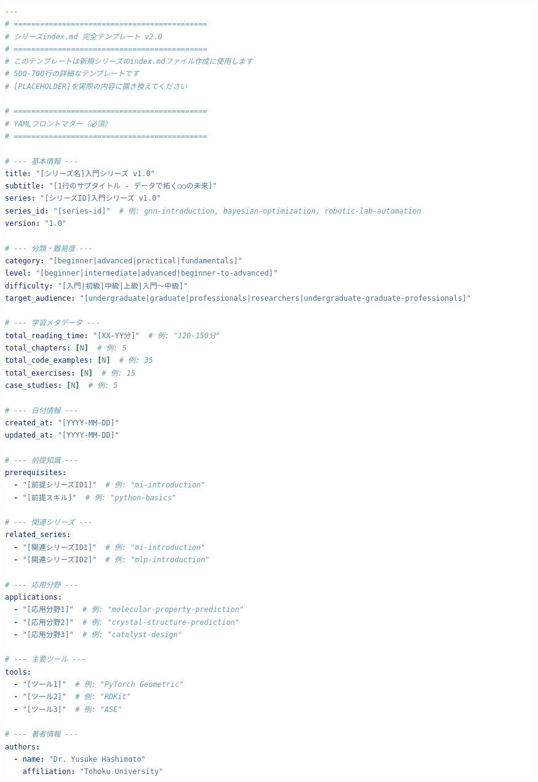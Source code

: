 ```yaml
---
# ============================================
# シリーズindex.md 完全テンプレート v2.0
# ============================================
# このテンプレートは新規シリーズのindex.mdファイル作成に使用します
# 500-700行の詳細なテンプレートです
# [PLACEHOLDER]を実際の内容に置き換えてください

# ============================================
# YAMLフロントマター（必須）
# ============================================

# --- 基本情報 ---
title: "[シリーズ名]入門シリーズ v1.0"
subtitle: "[1行のサブタイトル - データで拓く○○の未来]"
series: "[シリーズID]入門シリーズ v1.0"
series_id: "[series-id]"  # 例: gnn-introduction, bayesian-optimization, robotic-lab-automation
version: "1.0"

# --- 分類・難易度 ---
category: "[beginner|advanced|practical|fundamentals]"
level: "[beginner|intermediate|advanced|beginner-to-advanced]"
difficulty: "[入門|初級|中級|上級|入門〜中級]"
target_audience: "[undergraduate|graduate|professionals|researchers|undergraduate-graduate-professionals]"

# --- 学習メタデータ ---
total_reading_time: "[XX-YY分]"  # 例: "120-150分"
total_chapters: [N]  # 例: 5
total_code_examples: [N]  # 例: 35
total_exercises: [N]  # 例: 15
case_studies: [N]  # 例: 5

# --- 日付情報 ---
created_at: "[YYYY-MM-DD]"
updated_at: "[YYYY-MM-DD]"

# --- 前提知識 ---
prerequisites:
  - "[前提シリーズID1]"  # 例: "mi-introduction"
  - "[前提スキル]"  # 例: "python-basics"

# --- 関連シリーズ ---
related_series:
  - "[関連シリーズID1]"  # 例: "mi-introduction"
  - "[関連シリーズID2]"  # 例: "mlp-introduction"

# --- 応用分野 ---
applications:
  - "[応用分野1]"  # 例: "molecular-property-prediction"
  - "[応用分野2]"  # 例: "crystal-structure-prediction"
  - "[応用分野3]"  # 例: "catalyst-design"

# --- 主要ツール ---
tools:
  - "[ツール1]"  # 例: "PyTorch Geometric"
  - "[ツール2]"  # 例: "RDKit"
  - "[ツール3]"  # 例: "ASE"

# --- 著者情報 ---
authors:
  - name: "Dr. Yusuke Hashimoto"
    affiliation: "Tohoku University"
```
